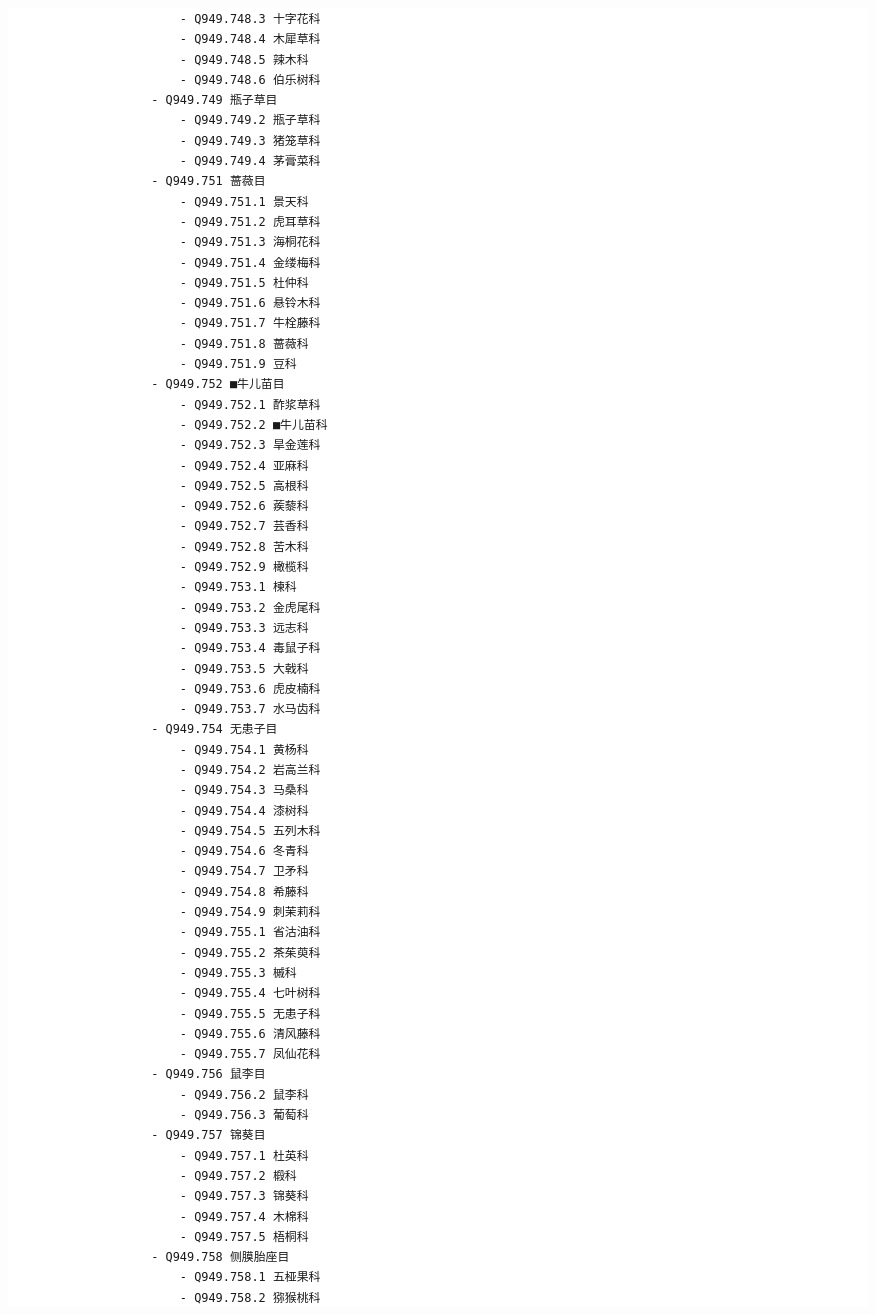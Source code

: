 							- Q949.748.3 十字花科
							- Q949.748.4 木犀草科
							- Q949.748.5 辣木科
							- Q949.748.6 伯乐树科
						- Q949.749 瓶子草目
							- Q949.749.2 瓶子草科
							- Q949.749.3 猪笼草科
							- Q949.749.4 茅膏菜科
						- Q949.751 蔷薇目
							- Q949.751.1 景天科
							- Q949.751.2 虎耳草科
							- Q949.751.3 海桐花科
							- Q949.751.4 金缕梅科
							- Q949.751.5 杜仲科
							- Q949.751.6 悬铃木科
							- Q949.751.7 牛栓藤科
							- Q949.751.8 蔷薇科
							- Q949.751.9 豆科
						- Q949.752 ■牛儿苗目
							- Q949.752.1 酢浆草科
							- Q949.752.2 ■牛儿苗科
							- Q949.752.3 旱金莲科
							- Q949.752.4 亚麻科
							- Q949.752.5 高根科
							- Q949.752.6 蒺藜科
							- Q949.752.7 芸香科
							- Q949.752.8 苦木科
							- Q949.752.9 橄榄科
							- Q949.753.1 楝科
							- Q949.753.2 金虎尾科
							- Q949.753.3 远志科
							- Q949.753.4 毒鼠子科
							- Q949.753.5 大戟科
							- Q949.753.6 虎皮楠科
							- Q949.753.7 水马齿科
						- Q949.754 无患子目
							- Q949.754.1 黄杨科
							- Q949.754.2 岩高兰科
							- Q949.754.3 马桑科
							- Q949.754.4 漆树科
							- Q949.754.5 五列木科
							- Q949.754.6 冬青科
							- Q949.754.7 卫矛科
							- Q949.754.8 希藤科
							- Q949.754.9 刺茉莉科
							- Q949.755.1 省沽油科
							- Q949.755.2 茶茱萸科
							- Q949.755.3 槭科
							- Q949.755.4 七叶树科
							- Q949.755.5 无患子科
							- Q949.755.6 清风藤科
							- Q949.755.7 凤仙花科
						- Q949.756 鼠李目
							- Q949.756.2 鼠李科
							- Q949.756.3 葡萄科
						- Q949.757 锦葵目
							- Q949.757.1 杜英科
							- Q949.757.2 椴科
							- Q949.757.3 锦葵科
							- Q949.757.4 木棉科
							- Q949.757.5 梧桐科
						- Q949.758 侧膜胎座目
							- Q949.758.1 五桠果科
							- Q949.758.2 猕猴桃科
